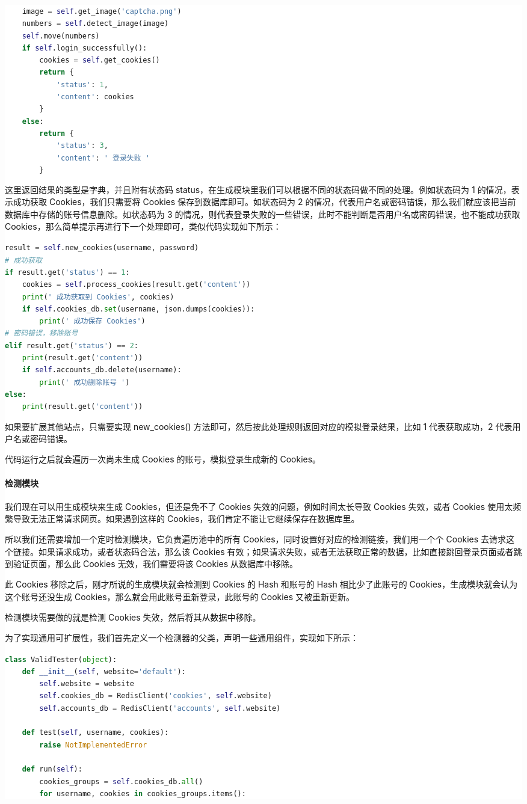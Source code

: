 ```python
    image = self.get_image('captcha.png')
    numbers = self.detect_image(image)
    self.move(numbers)
    if self.login_successfully():
        cookies = self.get_cookies()
        return {
            'status': 1,
            'content': cookies
        }
    else:
        return {
            'status': 3,
            'content': ' 登录失败 '
        }
```
这里返回结果的类型是字典，并且附有状态码 status，在生成模块里我们可以根据不同的状态码做不同的处理。例如状态码为 1 的情况，表示成功获取 Cookies，我们只需要将 Cookies 保存到数据库即可。如状态码为 2 的情况，代表用户名或密码错误，那么我们就应该把当前数据库中存储的账号信息删除。如状态码为 3 的情况，则代表登录失败的一些错误，此时不能判断是否用户名或密码错误，也不能成功获取 Cookies，那么简单提示再进行下一个处理即可，类似代码实现如下所示：
```python
result = self.new_cookies(username, password)
# 成功获取
if result.get('status') == 1:
    cookies = self.process_cookies(result.get('content'))
    print(' 成功获取到 Cookies', cookies)
    if self.cookies_db.set(username, json.dumps(cookies)):
        print(' 成功保存 Cookies')
# 密码错误，移除账号
elif result.get('status') == 2:
    print(result.get('content'))
    if self.accounts_db.delete(username):
        print(' 成功删除账号 ')
else:
    print(result.get('content'))
```

如果要扩展其他站点，只需要实现 new_cookies() 方法即可，然后按此处理规则返回对应的模拟登录结果，比如 1 代表获取成功，2 代表用户名或密码错误。

代码运行之后就会遍历一次尚未生成 Cookies 的账号，模拟登录生成新的 Cookies。

#### 检测模块

我们现在可以用生成模块来生成 Cookies，但还是免不了 Cookies 失效的问题，例如时间太长导致 Cookies 失效，或者 Cookies 使用太频繁导致无法正常请求网页。如果遇到这样的 Cookies，我们肯定不能让它继续保存在数据库里。

所以我们还需要增加一个定时检测模块，它负责遍历池中的所有 Cookies，同时设置好对应的检测链接，我们用一个个 Cookies 去请求这个链接。如果请求成功，或者状态码合法，那么该 Cookies 有效；如果请求失败，或者无法获取正常的数据，比如直接跳回登录页面或者跳到验证页面，那么此 Cookies 无效，我们需要将该 Cookies 从数据库中移除。

此 Cookies 移除之后，刚才所说的生成模块就会检测到 Cookies 的 Hash 和账号的 Hash 相比少了此账号的 Cookies，生成模块就会认为这个账号还没生成 Cookies，那么就会用此账号重新登录，此账号的 Cookies 又被重新更新。

检测模块需要做的就是检测 Cookies 失效，然后将其从数据中移除。

为了实现通用可扩展性，我们首先定义一个检测器的父类，声明一些通用组件，实现如下所示：

```python
class ValidTester(object):
    def __init__(self, website='default'):
        self.website = website
        self.cookies_db = RedisClient('cookies', self.website)
        self.accounts_db = RedisClient('accounts', self.website)
    
    def test(self, username, cookies):
        raise NotImplementedError
    
    def run(self):
        cookies_groups = self.cookies_db.all()
        for username, cookies in cookies_groups.items():
```
